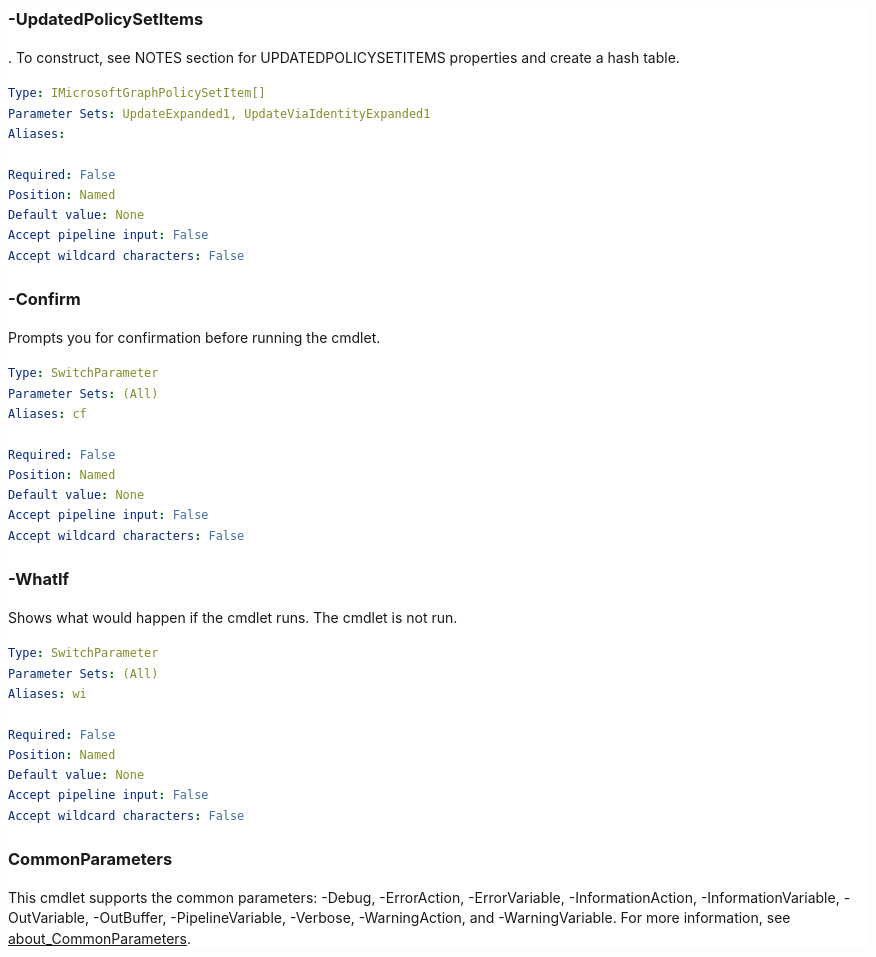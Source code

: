 ### -UpdatedPolicySetItems
.
To construct, see NOTES section for UPDATEDPOLICYSETITEMS properties and create a hash table.

```yaml
Type: IMicrosoftGraphPolicySetItem[]
Parameter Sets: UpdateExpanded1, UpdateViaIdentityExpanded1
Aliases:

Required: False
Position: Named
Default value: None
Accept pipeline input: False
Accept wildcard characters: False
```

### -Confirm
Prompts you for confirmation before running the cmdlet.

```yaml
Type: SwitchParameter
Parameter Sets: (All)
Aliases: cf

Required: False
Position: Named
Default value: None
Accept pipeline input: False
Accept wildcard characters: False
```

### -WhatIf
Shows what would happen if the cmdlet runs.
The cmdlet is not run.

```yaml
Type: SwitchParameter
Parameter Sets: (All)
Aliases: wi

Required: False
Position: Named
Default value: None
Accept pipeline input: False
Accept wildcard characters: False
```

### CommonParameters
This cmdlet supports the common parameters: -Debug, -ErrorAction, -ErrorVariable, -InformationAction, -InformationVariable, -OutVariable, -OutBuffer, -PipelineVariable, -Verbose, -WarningAction, and -WarningVariable. For more information, see [about_CommonParameters](http://go.microsoft.com/fwlink/?LinkID=113216).
